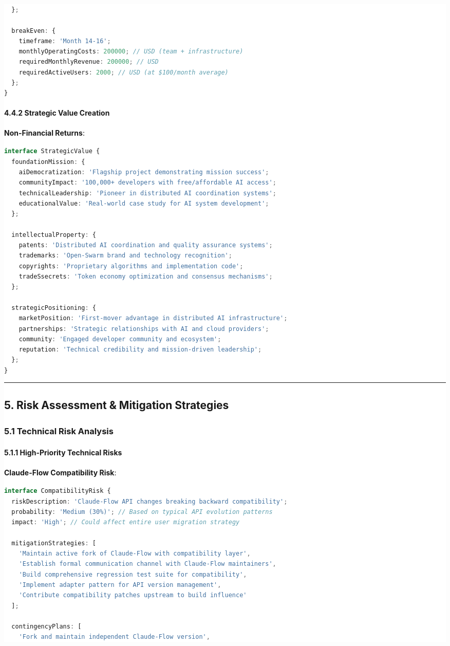 ```typescript
  };
  
  breakEven: {
    timeframe: 'Month 14-16';
    monthlyOperatingCosts: 200000; // USD (team + infrastructure)
    requiredMonthlyRevenue: 200000; // USD
    requiredActiveUsers: 2000; // USD (at $100/month average)
  };
}
```

#### 4.4.2 Strategic Value Creation

**Non-Financial Returns**:
```typescript
interface StrategicValue {
  foundationMission: {
    aiDemocratization: 'Flagship project demonstrating mission success';
    communityImpact: '100,000+ developers with free/affordable AI access';
    technicalLeadership: 'Pioneer in distributed AI coordination systems';
    educationalValue: 'Real-world case study for AI system development';
  };
  
  intellectualProperty: {
    patents: 'Distributed AI coordination and quality assurance systems';
    trademarks: 'Open-Swarm brand and technology recognition';
    copyrights: 'Proprietary algorithms and implementation code';
    tradeSsecrets: 'Token economy optimization and consensus mechanisms';
  };
  
  strategicPositioning: {
    marketPosition: 'First-mover advantage in distributed AI infrastructure';
    partnerships: 'Strategic relationships with AI and cloud providers';
    community: 'Engaged developer community and ecosystem';
    reputation: 'Technical credibility and mission-driven leadership';
  };
}
```

---

## 5. Risk Assessment & Mitigation Strategies

### 5.1 Technical Risk Analysis

#### 5.1.1 High-Priority Technical Risks

**Claude-Flow Compatibility Risk**:
```typescript
interface CompatibilityRisk {
  riskDescription: 'Claude-Flow API changes breaking backward compatibility';
  probability: 'Medium (30%)'; // Based on typical API evolution patterns
  impact: 'High'; // Could affect entire user migration strategy
  
  mitigationStrategies: [
    'Maintain active fork of Claude-Flow with compatibility layer',
    'Establish formal communication channel with Claude-Flow maintainers',
    'Build comprehensive regression test suite for compatibility',
    'Implement adapter pattern for API version management',
    'Contribute compatibility patches upstream to build influence'
  ];
  
  contingencyPlans: [
    'Fork and maintain independent Claude-Flow version',
```